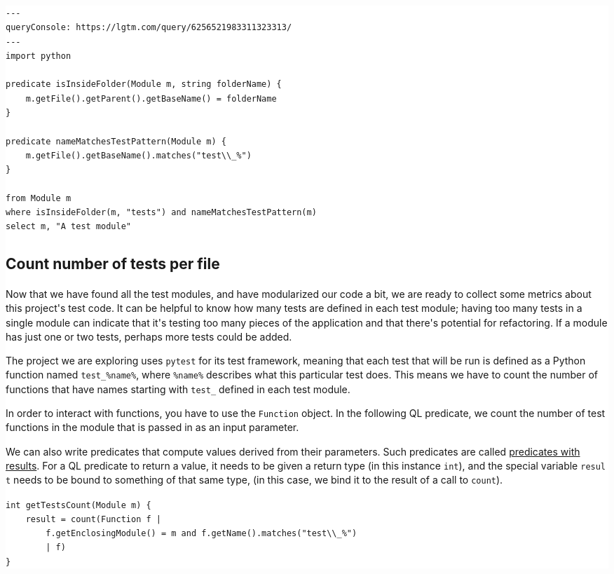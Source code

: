 ```ql
---
queryConsole: https://lgtm.com/query/6256521983311323313/
---
import python

predicate isInsideFolder(Module m, string folderName) {
    m.getFile().getParent().getBaseName() = folderName
}

predicate nameMatchesTestPattern(Module m) {    
    m.getFile().getBaseName().matches("test\\_%")
}

from Module m
where isInsideFolder(m, "tests") and nameMatchesTestPattern(m)
select m, "A test module"
```

## Count number of tests per file

Now that we have found all the test modules, and have modularized our code a bit,
we are ready to collect some metrics about this project's test code. 
It can be helpful to know how many tests are defined in each test module; 
having too many tests in a single module can indicate 
that it's testing too many pieces of the application 
and that there's potential for refactoring. 
If a module has just one or two tests, perhaps more tests could be added.

The project we are exploring uses `pytest` for its test framework, meaning 
that each test that will be run is defined as a Python function named `test_%name%`,
where `%name%` describes what this particular test does. 
This means we have to count the number of functions 
that have names starting with `test_` defined in each test module.

In order to interact with functions, you have to use the `Function` object.
In the following QL predicate, 
we count the number of test functions in the module 
that is passed in as an input parameter. 

We can also write predicates that compute values derived from their parameters. 
Such predicates are called [predicates with results](https://help.semmle.com/QL/ql-handbook/predicates.html#predicates-with-result).
For a QL predicate to return a value, it needs to be given a return type
(in this instance `int`),
and the special variable `result` needs to be bound to something of that same type,
(in this case, we bind it to the result of a call to `count`).

```ql
int getTestsCount(Module m) {
    result = count(Function f |
        f.getEnclosingModule() = m and f.getName().matches("test\\_%")
        | f)
}
```
